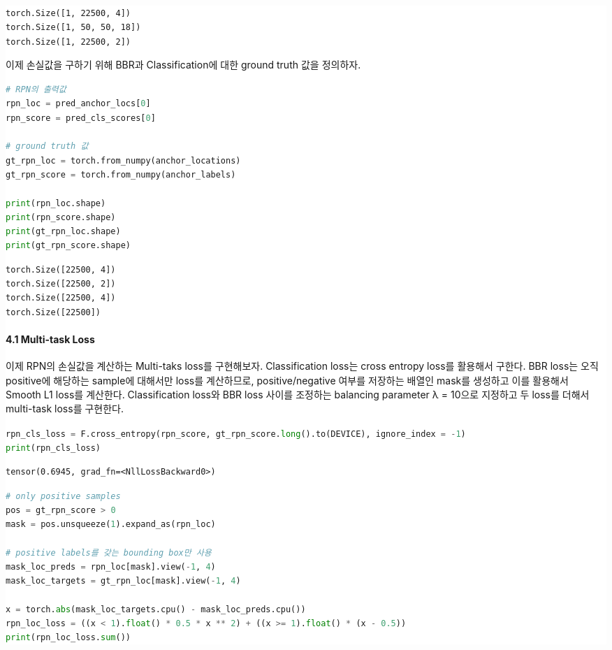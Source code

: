     torch.Size([1, 22500, 4])
    torch.Size([1, 50, 50, 18])
    torch.Size([1, 22500, 2])


이제 손실값을 구하기 위해 BBR과 Classification에 대한 ground truth 값을 정의하자.


```python
# RPN의 출력값
rpn_loc = pred_anchor_locs[0]
rpn_score = pred_cls_scores[0]

# ground truth 값
gt_rpn_loc = torch.from_numpy(anchor_locations)
gt_rpn_score = torch.from_numpy(anchor_labels)

print(rpn_loc.shape)
print(rpn_score.shape)
print(gt_rpn_loc.shape)
print(gt_rpn_score.shape)
```

    torch.Size([22500, 4])
    torch.Size([22500, 2])
    torch.Size([22500, 4])
    torch.Size([22500])


#### 4.1 Multi-task Loss
이제 RPN의 손실값을 계산하는 Multi-taks loss를 구현해보자. Classification loss는 cross entropy loss를 활용해서 구한다. BBR loss는 오직 positive에 해당하는 sample에 대해서만 loss를 계산하므로, positive/negative 여부를 저장하는 배열인 mask를 생성하고 이를 활용해서 Smooth L1 loss를 계산한다. Classification loss와 BBR loss 사이를 조정하는 balancing parameter λ = 10으로 지정하고 두 loss를 더해서 multi-task loss를 구현한다.


```python
rpn_cls_loss = F.cross_entropy(rpn_score, gt_rpn_score.long().to(DEVICE), ignore_index = -1)
print(rpn_cls_loss)
```

    tensor(0.6945, grad_fn=<NllLossBackward0>)



```python
# only positive samples
pos = gt_rpn_score > 0
mask = pos.unsqueeze(1).expand_as(rpn_loc)

# positive labels를 갖는 bounding box만 사용
mask_loc_preds = rpn_loc[mask].view(-1, 4)
mask_loc_targets = gt_rpn_loc[mask].view(-1, 4)

x = torch.abs(mask_loc_targets.cpu() - mask_loc_preds.cpu())
rpn_loc_loss = ((x < 1).float() * 0.5 * x ** 2) + ((x >= 1).float() * (x - 0.5))
print(rpn_loc_loss.sum())
```
